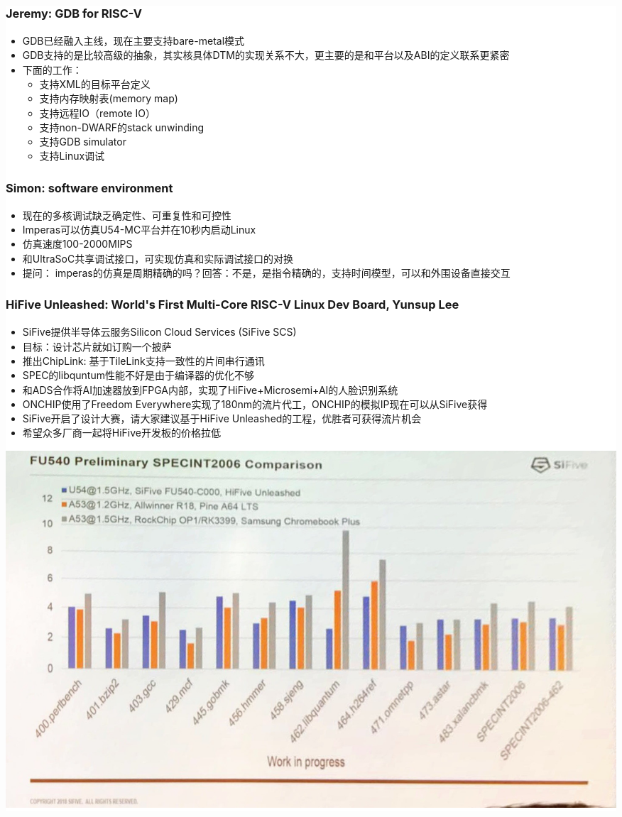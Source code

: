 ### Jeremy: GDB for RISC-V

- GDB已经融入主线，现在主要支持bare-metal模式
- GDB支持的是比较高级的抽象，其实核具体DTM的实现关系不大，更主要的是和平台以及ABI的定义联系更紧密
- 下面的工作：
  * 支持XML的目标平台定义
  * 支持内存映射表(memory map)
  * 支持远程IO（remote IO）
  * 支持non-DWARF的stack unwinding
  * 支持GDB simulator
  * 支持Linux调试

### Simon: software environment

- 现在的多核调试缺乏确定性、可重复性和可控性
- Imperas可以仿真U54-MC平台并在10秒内启动Linux
- 仿真速度100-2000MIPS
- 和UltraSoC共享调试接口，可实现仿真和实际调试接口的对换
- 提问： imperas的仿真是周期精确的吗？回答：不是，是指令精确的，支持时间模型，可以和外围设备直接交互

### HiFive Unleashed: World's First Multi-Core RISC-V Linux Dev Board, Yunsup Lee

- SiFive提供半导体云服务Silicon Cloud Services (SiFive SCS)
- 目标：设计芯片就如订购一个披萨
- 推出ChipLink: 基于TileLink支持一致性的片间串行通讯
- SPEC的libquntum性能不好是由于编译器的优化不够
- 和ADS合作将AI加速器放到FPGA内部，实现了HiFive+Microsemi+AI的人脸识别系统
- ONCHIP使用了Freedom Everywhere实现了180nm的流片代工，ONCHIP的模拟IP现在可以从SiFive获得
- SiFive开启了设计大赛，请大家建议基于HiFive Unleashed的工程，优胜者可获得流片机会
- 希望众多厂商一起将HiFive开发板的价格拉低

![SiFive U540](/assets/images/articles/risc-v-workshop-barcelona/sifive-u540.jpg)
